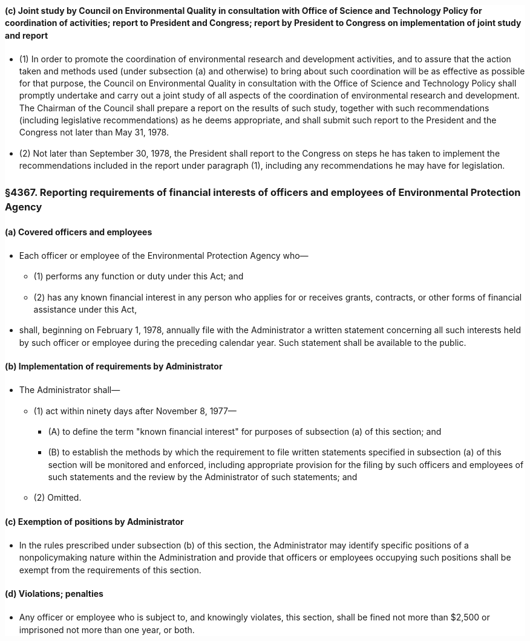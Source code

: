 #### (c) Joint study by Council on Environmental Quality in consultation with Office of Science and Technology Policy for coordination of activities; report to President and Congress; report by President to Congress on implementation of joint study and report
* (1) In order to promote the coordination of environmental research and development activities, and to assure that the action taken and methods used (under subsection (a) and otherwise) to bring about such coordination will be as effective as possible for that purpose, the Council on Environmental Quality in consultation with the Office of Science and Technology Policy shall promptly undertake and carry out a joint study of all aspects of the coordination of environmental research and development. The Chairman of the Council shall prepare a report on the results of such study, together with such recommendations (including legislative recommendations) as he deems appropriate, and shall submit such report to the President and the Congress not later than May 31, 1978.

* (2) Not later than September 30, 1978, the President shall report to the Congress on steps he has taken to implement the recommendations included in the report under paragraph (1), including any recommendations he may have for legislation.

### §4367. Reporting requirements of financial interests of officers and employees of Environmental Protection Agency
#### (a) Covered officers and employees
* Each officer or employee of the Environmental Protection Agency who—

  * (1) performs any function or duty under this Act; and

  * (2) has any known financial interest in any person who applies for or receives grants, contracts, or other forms of financial assistance under this Act,


* shall, beginning on February 1, 1978, annually file with the Administrator a written statement concerning all such interests held by such officer or employee during the preceding calendar year. Such statement shall be available to the public.

#### (b) Implementation of requirements by Administrator
* The Administrator shall—

  * (1) act within ninety days after November 8, 1977—

    * (A) to define the term "known financial interest" for purposes of subsection (a) of this section; and

    * (B) to establish the methods by which the requirement to file written statements specified in subsection (a) of this section will be monitored and enforced, including appropriate provision for the filing by such officers and employees of such statements and the review by the Administrator of such statements; and


  * (2) Omitted.

#### (c) Exemption of positions by Administrator
* In the rules prescribed under subsection (b) of this section, the Administrator may identify specific positions of a nonpolicymaking nature within the Administration and provide that officers or employees occupying such positions shall be exempt from the requirements of this section.

#### (d) Violations; penalties
* Any officer or employee who is subject to, and knowingly violates, this section, shall be fined not more than $2,500 or imprisoned not more than one year, or both.
